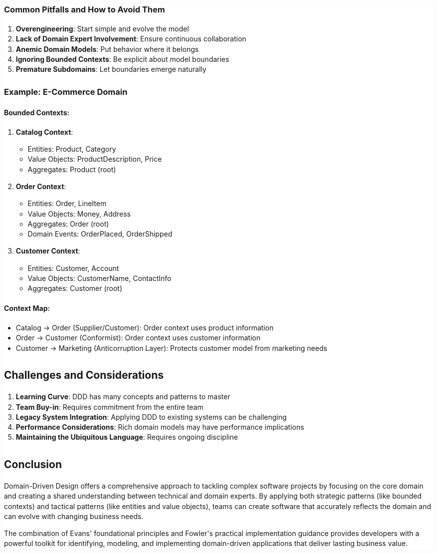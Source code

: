### Common Pitfalls and How to Avoid Them

1. **Overengineering**: Start simple and evolve the model
2. **Lack of Domain Expert Involvement**: Ensure continuous collaboration
3. **Anemic Domain Models**: Put behavior where it belongs
4. **Ignoring Bounded Contexts**: Be explicit about model boundaries
5. **Premature Subdomains**: Let boundaries emerge naturally

### Example: E-Commerce Domain

#### Bounded Contexts:

1. **Catalog Context**:
   - Entities: Product, Category
   - Value Objects: ProductDescription, Price
   - Aggregates: Product (root)

2. **Order Context**:
   - Entities: Order, LineItem
   - Value Objects: Money, Address
   - Aggregates: Order (root)
   - Domain Events: OrderPlaced, OrderShipped

3. **Customer Context**:
   - Entities: Customer, Account
   - Value Objects: CustomerName, ContactInfo
   - Aggregates: Customer (root)

#### Context Map:

- Catalog → Order (Supplier/Customer): Order context uses product information
- Order → Customer (Conformist): Order context uses customer information
- Customer → Marketing (Anticorruption Layer): Protects customer model from marketing needs

## Challenges and Considerations

1. **Learning Curve**: DDD has many concepts and patterns to master
2. **Team Buy-in**: Requires commitment from the entire team
3. **Legacy System Integration**: Applying DDD to existing systems can be challenging
4. **Performance Considerations**: Rich domain models may have performance implications
5. **Maintaining the Ubiquitous Language**: Requires ongoing discipline

## Conclusion

Domain-Driven Design offers a comprehensive approach to tackling complex software projects by focusing on the core domain and creating a shared understanding between technical and domain experts. By applying both strategic patterns (like bounded contexts) and tactical patterns (like entities and value objects), teams can create software that accurately reflects the domain and can evolve with changing business needs.

The combination of Evans' foundational principles and Fowler's practical implementation guidance provides developers with a powerful toolkit for identifying, modeling, and implementing domain-driven applications that deliver lasting business value.